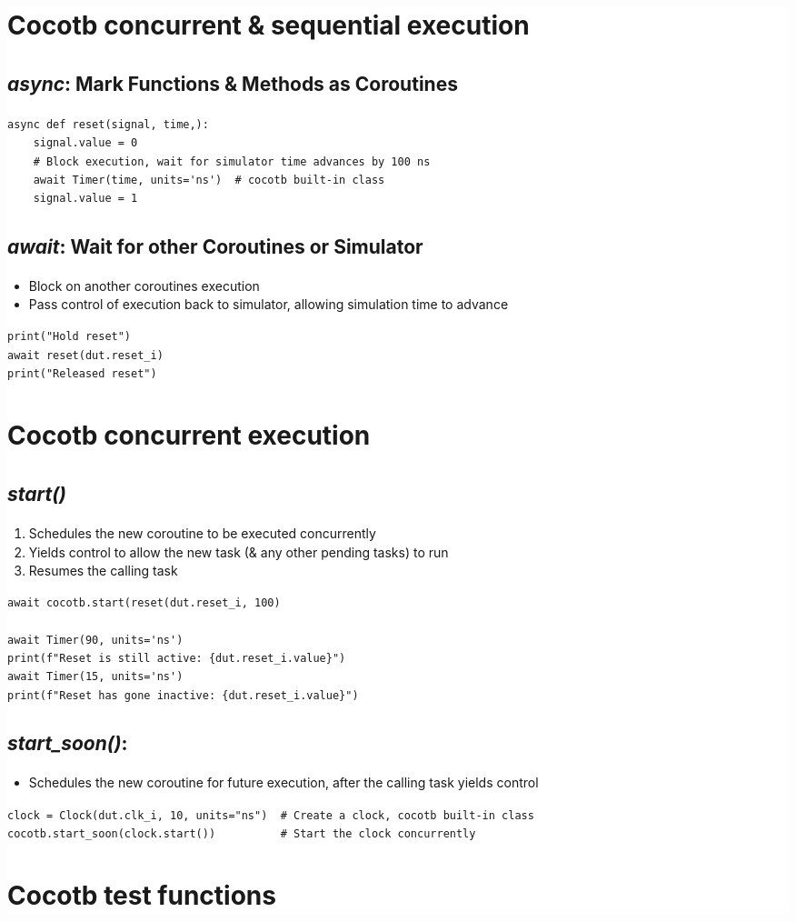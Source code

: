 # Cocotb concurrent & sequential execution

## *async*: Mark Functions & Methods as Coroutines

~~~~ {.python .stretch}
async def reset(signal, time,):
    signal.value = 0
    # Block execution, wait for simulator time advances by 100 ns
    await Timer(time, units='ns')  # cocotb built-in class
    signal.value = 1
~~~~

##  *await*: Wait for other Coroutines or Simulator

- Block on another coroutines execution
- Pass control of execution back to simulator, allowing simulation time to advance

~~~~ {.python .stretch}
print("Hold reset")
await reset(dut.reset_i)
print("Released reset")
~~~~

# Cocotb concurrent execution

## *start()*

1. Schedules the new coroutine to be executed concurrently
2. Yields control to allow the new task (& any other pending tasks) to run
3. Resumes the calling task

~~~~ {.python .stretch}
await cocotb.start(reset(dut.reset_i, 100)

await Timer(90, units='ns')
print(f"Reset is still active: {dut.reset_i.value}")
await Timer(15, units='ns')
print(f"Reset has gone inactive: {dut.reset_i.value}")
~~~~

## *start_soon()*:

- Schedules the new coroutine for future execution, after the calling task yields control

~~~~ {.python .stretch}
clock = Clock(dut.clk_i, 10, units="ns")  # Create a clock, cocotb built-in class
cocotb.start_soon(clock.start())          # Start the clock concurrently
~~~~

# Cocotb test functions
